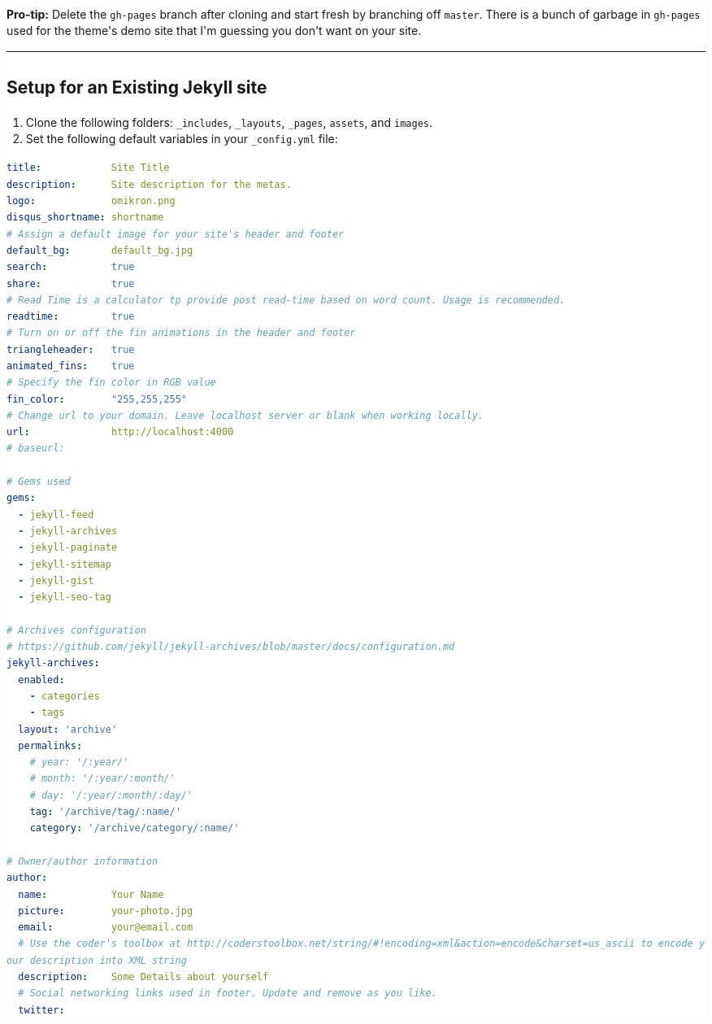 
**Pro-tip:** Delete the `gh-pages` branch after cloning and start fresh by branching off `master`. There is a bunch of garbage in `gh-pages` used for the theme's demo site that I'm guessing you don't want on your site.

---

## Setup for an Existing Jekyll site

1. Clone the following folders: `_includes`, `_layouts`, `_pages`, `assets`, and `images`.
2. Set the following default variables in your `_config.yml` file:

``` yaml
title:            Site Title
description:      Site description for the metas.
logo:             omikron.png
disqus_shortname: shortname
# Assign a default image for your site's header and footer
default_bg:       default_bg.jpg
search:           true
share:            true
# Read Time is a calculator tp provide post read-time based on word count. Usage is recommended.
readtime:         true
# Turn on or off the fin animations in the header and footer
triangleheader:	  true
animated_fins:    true
# Specify the fin color in RGB value
fin_color:        "255,255,255"
# Change url to your domain. Leave localhost server or blank when working locally.
url:              http://localhost:4000
# baseurl:           

# Gems used
gems:
  - jekyll-feed
  - jekyll-archives
  - jekyll-paginate
  - jekyll-sitemap
  - jekyll-gist
  - jekyll-seo-tag

# Archives configuration
# https://github.com/jekyll/jekyll-archives/blob/master/docs/configuration.md
jekyll-archives:
  enabled:
    - categories
    - tags
  layout: 'archive'
  permalinks:
    # year: '/:year/'
    # month: '/:year/:month/'
    # day: '/:year/:month/:day/'
    tag: '/archive/tag/:name/'
    category: '/archive/category/:name/'

# Owner/author information
author:
  name:           Your Name
  picture:        your-photo.jpg
  email:          your@email.com
  # Use the coder's toolbox at http://coderstoolbox.net/string/#!encoding=xml&action=encode&charset=us_ascii to encode your description into XML string
  description:    Some Details about yourself
  # Social networking links used in footer. Update and remove as you like.
  twitter:
```